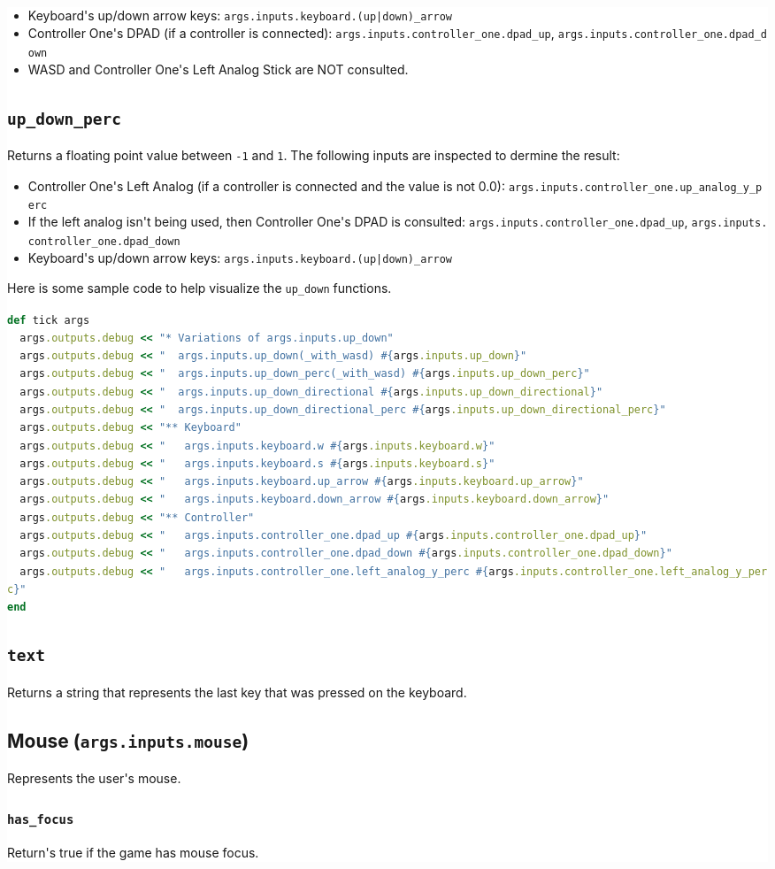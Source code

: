 -   Keyboard's up/down arrow keys: `args.inputs.keyboard.(up|down)_arrow`
-   Controller One's DPAD (if a controller is connected): `args.inputs.controller_one.dpad_up`, `args.inputs.controller_one.dpad_down`
-   WASD and Controller One's Left Analog Stick are NOT consulted.

## `up_down_perc`

Returns a floating point value between `-1` and `1`. The following inputs are inspected to dermine the result:

-   Controller One's Left Analog (if a controller is connected and the value is not 0.0): `args.inputs.controller_one.up_analog_y_perc`
-   If the left analog isn't being used, then Controller One's DPAD is consulted: `args.inputs.controller_one.dpad_up`, `args.inputs.controller_one.dpad_down`
-   Keyboard's up/down arrow keys: `args.inputs.keyboard.(up|down)_arrow`

Here is some sample code to help visualize the `up_down` functions.

```ruby
def tick args
  args.outputs.debug << "* Variations of args.inputs.up_down"
  args.outputs.debug << "  args.inputs.up_down(_with_wasd) #{args.inputs.up_down}"
  args.outputs.debug << "  args.inputs.up_down_perc(_with_wasd) #{args.inputs.up_down_perc}"
  args.outputs.debug << "  args.inputs.up_down_directional #{args.inputs.up_down_directional}"
  args.outputs.debug << "  args.inputs.up_down_directional_perc #{args.inputs.up_down_directional_perc}"
  args.outputs.debug << "** Keyboard"
  args.outputs.debug << "   args.inputs.keyboard.w #{args.inputs.keyboard.w}"
  args.outputs.debug << "   args.inputs.keyboard.s #{args.inputs.keyboard.s}"
  args.outputs.debug << "   args.inputs.keyboard.up_arrow #{args.inputs.keyboard.up_arrow}"
  args.outputs.debug << "   args.inputs.keyboard.down_arrow #{args.inputs.keyboard.down_arrow}"
  args.outputs.debug << "** Controller"
  args.outputs.debug << "   args.inputs.controller_one.dpad_up #{args.inputs.controller_one.dpad_up}"
  args.outputs.debug << "   args.inputs.controller_one.dpad_down #{args.inputs.controller_one.dpad_down}"
  args.outputs.debug << "   args.inputs.controller_one.left_analog_y_perc #{args.inputs.controller_one.left_analog_y_perc}"
end
```

## `text`

Returns a string that represents the last key that was pressed on the keyboard.

## Mouse (`args.inputs.mouse`)

Represents the user's mouse.

### `has_focus`

Return's true if the game has mouse focus.
